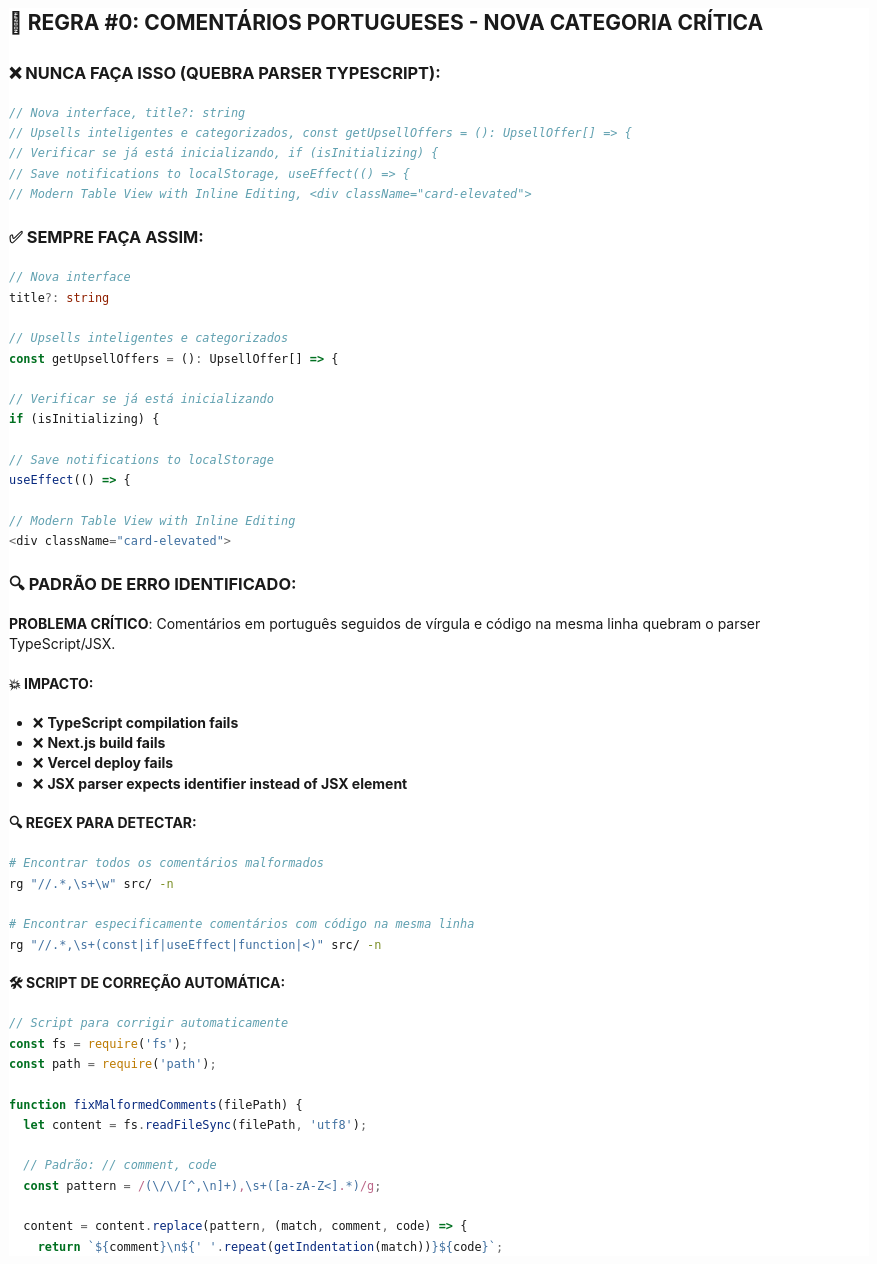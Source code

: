 
## 🚨 REGRA #0: COMENTÁRIOS PORTUGUESES - NOVA CATEGORIA CRÍTICA

### ❌ NUNCA FAÇA ISSO (QUEBRA PARSER TYPESCRIPT):
```typescript
// Nova interface, title?: string
// Upsells inteligentes e categorizados, const getUpsellOffers = (): UpsellOffer[] => {
// Verificar se já está inicializando, if (isInitializing) {
// Save notifications to localStorage, useEffect(() => {
// Modern Table View with Inline Editing, <div className="card-elevated">
```

### ✅ SEMPRE FAÇA ASSIM:
```typescript
// Nova interface
title?: string

// Upsells inteligentes e categorizados  
const getUpsellOffers = (): UpsellOffer[] => {

// Verificar se já está inicializando
if (isInitializing) {

// Save notifications to localStorage
useEffect(() => {

// Modern Table View with Inline Editing
<div className="card-elevated">
```

### 🔍 PADRÃO DE ERRO IDENTIFICADO:
**PROBLEMA CRÍTICO**: Comentários em português seguidos de vírgula e código na mesma linha quebram o parser TypeScript/JSX.

#### 💥 IMPACTO:
- ❌ **TypeScript compilation fails**
- ❌ **Next.js build fails** 
- ❌ **Vercel deploy fails**
- ❌ **JSX parser expects identifier instead of JSX element**

#### 🔍 REGEX PARA DETECTAR:
```bash
# Encontrar todos os comentários malformados
rg "//.*,\s+\w" src/ -n

# Encontrar especificamente comentários com código na mesma linha
rg "//.*,\s+(const|if|useEffect|function|<)" src/ -n
```

#### 🛠️ SCRIPT DE CORREÇÃO AUTOMÁTICA:
```javascript
// Script para corrigir automaticamente
const fs = require('fs');
const path = require('path');

function fixMalformedComments(filePath) {
  let content = fs.readFileSync(filePath, 'utf8');
  
  // Padrão: // comment, code
  const pattern = /(\/\/[^,\n]+),\s+([a-zA-Z<].*)/g;
  
  content = content.replace(pattern, (match, comment, code) => {
    return `${comment}\n${' '.repeat(getIndentation(match))}${code}`;
```

  [key: string]: any;